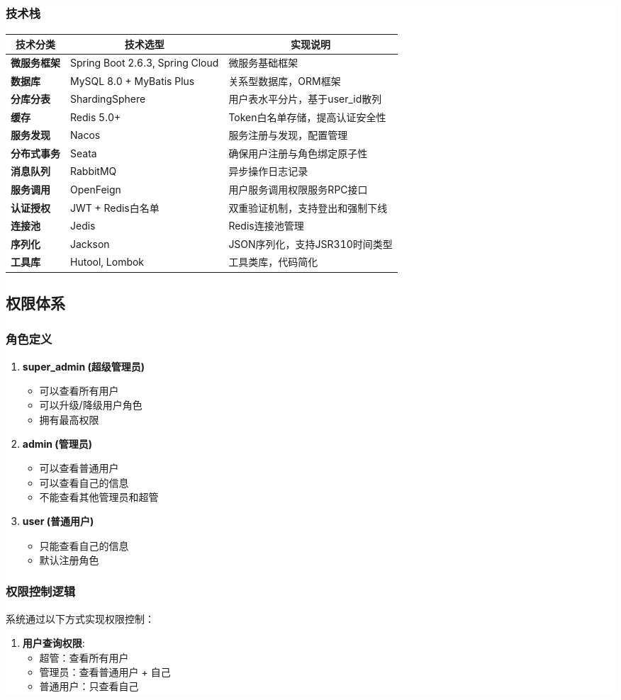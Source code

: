 ### 技术栈

| 技术分类 | 技术选型 | 实现说明 |
|---------|---------|----------|
| **微服务框架** | Spring Boot 2.6.3, Spring Cloud | 微服务基础框架 |
| **数据库** | MySQL 8.0 + MyBatis Plus | 关系型数据库，ORM框架 |
| **分库分表** | ShardingSphere | 用户表水平分片，基于user_id散列 |
| **缓存** | Redis 5.0+ | Token白名单存储，提高认证安全性 |
| **服务发现** | Nacos | 服务注册与发现，配置管理 |
| **分布式事务** | Seata | 确保用户注册与角色绑定原子性 |
| **消息队列** | RabbitMQ | 异步操作日志记录 |
| **服务调用** | OpenFeign | 用户服务调用权限服务RPC接口 |
| **认证授权** | JWT + Redis白名单 | 双重验证机制，支持登出和强制下线 |
| **连接池** | Jedis | Redis连接池管理 |
| **序列化** | Jackson | JSON序列化，支持JSR310时间类型 |
| **工具库** | Hutool, Lombok | 工具类库，代码简化 |

## 权限体系

### 角色定义

1. **super_admin (超级管理员)**
   - 可以查看所有用户
   - 可以升级/降级用户角色
   - 拥有最高权限

2. **admin (管理员)**
   - 可以查看普通用户
   - 可以查看自己的信息
   - 不能查看其他管理员和超管

3. **user (普通用户)**
   - 只能查看自己的信息
   - 默认注册角色

### 权限控制逻辑

系统通过以下方式实现权限控制：

1. **用户查询权限**:
   - 超管：查看所有用户
   - 管理员：查看普通用户 + 自己
   - 普通用户：只查看自己
